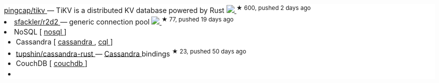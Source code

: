   <a href="https://github.com/pingcap/tikv">
   pingcap/tikv
  </a>
  — TiKV is a distributed KV database powered by Rust
  <a href="https://travis-ci.org/pingcap/tikv">
   <img src="https://travis-ci.org/pingcap/tikv.svg?branch=master"/>
  </a>
  <sup>
   &#9733 600, pushed 2 days ago
  </sup>
 </li>
 <li>
  <a href="https://github.com/sfackler/r2d2">
   sfackler/r2d2
  </a>
  — generic connection pool
  <a href="https://travis-ci.org/sfackler/r2d2">
   <img src="https://travis-ci.org/sfackler/r2d2.svg?branch=master"/>
  </a>
  <sup>
   &#9733 77, pushed 19 days ago
  </sup>
 </li>
 <li>
  NoSQL [
  <a href="https://crates.io/keywords/nosql">
   nosql
  </a>
  ]
  <ul>
   <li>
    Cassandra [
    <a href="https://crates.io/keywords/cassandra">
     cassandra
    </a>
    ,
    <a href="https://crates.io/keywords/cql">
     cql
    </a>
    ]
   </li>
   <li>
    <a href="https://github.com/tupshin/cassandra-rs">
     tupshin/cassandra-rust
    </a>
    —
    <a href="http://cassandra.apache.org">
     Cassandra
    </a>
    bindings
    <sup>
     &#9733 23, pushed 50 days ago
    </sup>
   </li>
   <li>
    CouchDB [
    <a href="https://crates.io/keywords/couchdb">
     couchdb
    </a>
    ]
   </li>
   <li>